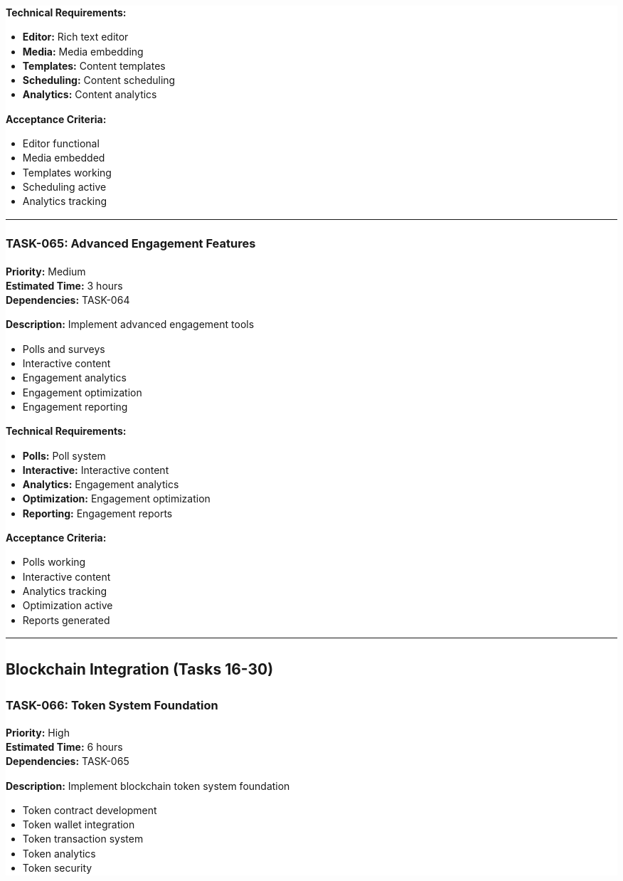 **Technical Requirements:**
- **Editor:** Rich text editor
- **Media:** Media embedding
- **Templates:** Content templates
- **Scheduling:** Content scheduling
- **Analytics:** Content analytics

**Acceptance Criteria:**
- Editor functional
- Media embedded
- Templates working
- Scheduling active
- Analytics tracking

---

### TASK-065: Advanced Engagement Features
**Priority:** Medium  
**Estimated Time:** 3 hours  
**Dependencies:** TASK-064

**Description:** Implement advanced engagement tools
- Polls and surveys
- Interactive content
- Engagement analytics
- Engagement optimization
- Engagement reporting

**Technical Requirements:**
- **Polls:** Poll system
- **Interactive:** Interactive content
- **Analytics:** Engagement analytics
- **Optimization:** Engagement optimization
- **Reporting:** Engagement reports

**Acceptance Criteria:**
- Polls working
- Interactive content
- Analytics tracking
- Optimization active
- Reports generated

---

## Blockchain Integration (Tasks 16-30)

### TASK-066: Token System Foundation
**Priority:** High  
**Estimated Time:** 6 hours  
**Dependencies:** TASK-065

**Description:** Implement blockchain token system foundation
- Token contract development
- Token wallet integration
- Token transaction system
- Token analytics
- Token security
